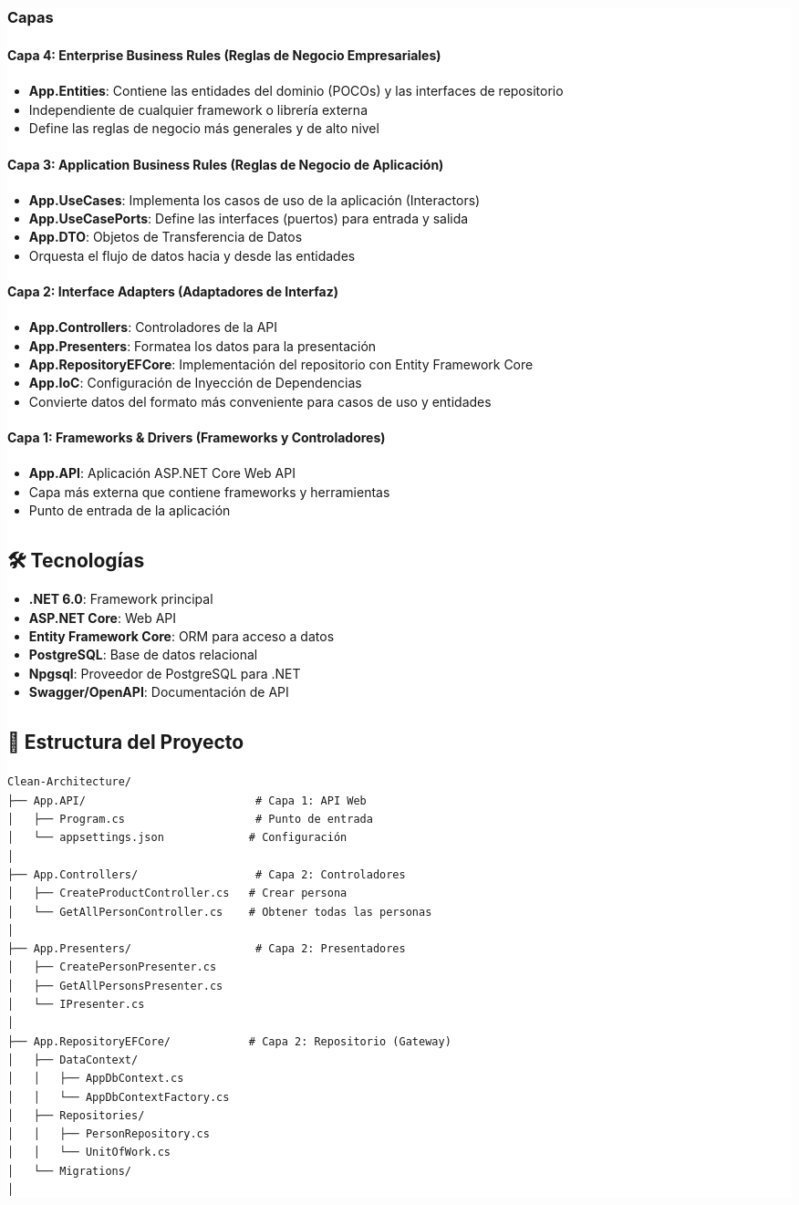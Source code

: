 ### Capas

#### Capa 4: Enterprise Business Rules (Reglas de Negocio Empresariales)
- **App.Entities**: Contiene las entidades del dominio (POCOs) y las interfaces de repositorio
- Independiente de cualquier framework o librería externa
- Define las reglas de negocio más generales y de alto nivel

#### Capa 3: Application Business Rules (Reglas de Negocio de Aplicación)
- **App.UseCases**: Implementa los casos de uso de la aplicación (Interactors)
- **App.UseCasePorts**: Define las interfaces (puertos) para entrada y salida
- **App.DTO**: Objetos de Transferencia de Datos
- Orquesta el flujo de datos hacia y desde las entidades

#### Capa 2: Interface Adapters (Adaptadores de Interfaz)
- **App.Controllers**: Controladores de la API
- **App.Presenters**: Formatea los datos para la presentación
- **App.RepositoryEFCore**: Implementación del repositorio con Entity Framework Core
- **App.IoC**: Configuración de Inyección de Dependencias
- Convierte datos del formato más conveniente para casos de uso y entidades

#### Capa 1: Frameworks & Drivers (Frameworks y Controladores)
- **App.API**: Aplicación ASP.NET Core Web API
- Capa más externa que contiene frameworks y herramientas
- Punto de entrada de la aplicación

## 🛠️ Tecnologías

- **.NET 6.0**: Framework principal
- **ASP.NET Core**: Web API
- **Entity Framework Core**: ORM para acceso a datos
- **PostgreSQL**: Base de datos relacional
- **Npgsql**: Proveedor de PostgreSQL para .NET
- **Swagger/OpenAPI**: Documentación de API

## 📁 Estructura del Proyecto

```
Clean-Architecture/
├── App.API/                          # Capa 1: API Web
│   ├── Program.cs                    # Punto de entrada
│   └── appsettings.json             # Configuración
│
├── App.Controllers/                  # Capa 2: Controladores
│   ├── CreateProductController.cs   # Crear persona
│   └── GetAllPersonController.cs    # Obtener todas las personas
│
├── App.Presenters/                   # Capa 2: Presentadores
│   ├── CreatePersonPresenter.cs
│   ├── GetAllPersonsPresenter.cs
│   └── IPresenter.cs
│
├── App.RepositoryEFCore/            # Capa 2: Repositorio (Gateway)
│   ├── DataContext/
│   │   ├── AppDbContext.cs
│   │   └── AppDbContextFactory.cs
│   ├── Repositories/
│   │   ├── PersonRepository.cs
│   │   └── UnitOfWork.cs
│   └── Migrations/
│
```
